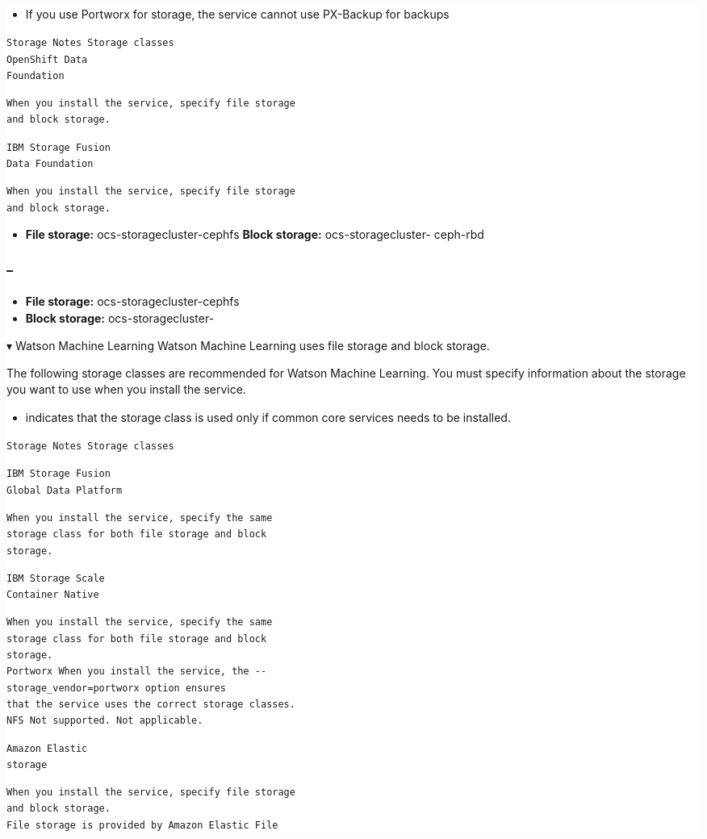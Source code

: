 - If you use Portworx for storage, the service cannot use PX-Backup for backups

```
Storage Notes Storage classes
OpenShift Data
Foundation
```
```
When you install the service, specify file storage
and block storage.
```
```
IBM Storage Fusion
Data Foundation
```
```
When you install the service, specify file storage
and block storage.
```
- **File storage:** ocs-storagecluster-cephfs
    **Block storage:** ocs-storagecluster-
    ceph-rbd

### –

- **File storage:** ocs-storagecluster-cephfs
- **Block storage:** ocs-storagecluster-


▾ Watson Machine Learning
Watson Machine Learning uses file storage and block storage.

The following storage classes are recommended for Watson Machine Learning. You must specify information about the storage you
want to use when you install the service.

* indicates that the storage class is used only if common core services needs to be installed.

```
Storage Notes Storage classes
```
```
IBM Storage Fusion
Global Data Platform
```
```
When you install the service, specify the same
storage class for both file storage and block
storage.
```
```
IBM Storage Scale
Container Native
```
```
When you install the service, specify the same
storage class for both file storage and block
storage.
Portworx When you install the service, the --
storage_vendor=portworx option ensures
that the service uses the correct storage classes.
NFS Not supported. Not applicable.
```
```
Amazon Elastic
storage
```
```
When you install the service, specify file storage
and block storage.
File storage is provided by Amazon Elastic File
```
